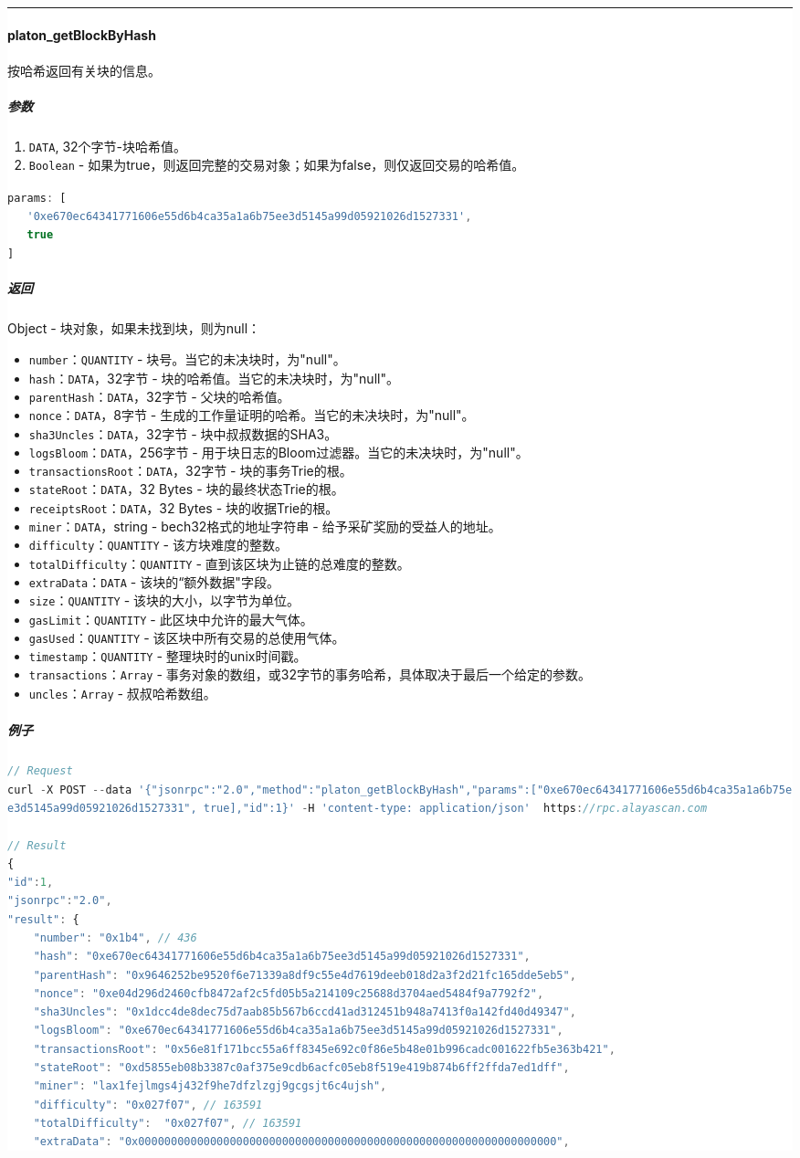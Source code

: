 ***

#### platon_getBlockByHash

按哈希返回有关块的信息。


##### 参数

1. `DATA`, 32个字节-块哈希值。
2. `Boolean` - 如果为true，则返回完整的交易对象；如果为false，则仅返回交易的哈希值。

```js
params: [
   '0xe670ec64341771606e55d6b4ca35a1a6b75ee3d5145a99d05921026d1527331',
   true
]
```

##### 返回

Object - 块对象，如果未找到块，则为null：

   - `number`：`QUANTITY` - 块号。当它的未决块时，为"null"。
   - `hash`：`DATA`，32字节 - 块的哈希值。当它的未决块时，为"null"。
   - `parentHash`：`DATA`，32字节 - 父块的哈希值。
   - `nonce`：`DATA`，8字节 - 生成的工作量证明的哈希。当它的未决块时，为"null"。
   - `sha3Uncles`：`DATA`，32字节 - 块中叔叔数据的SHA3。
   - `logsBloom`：`DATA`，256字节 - 用于块日志的Bloom过滤器。当它的未决块时，为"null"。
   - `transactionsRoot`：`DATA`，32字节 - 块的事务Trie的根。
   - `stateRoot`：`DATA`，32 Bytes - 块的最终状态Trie的根。
   - `receiptsRoot`：`DATA`，32 Bytes - 块的收据Trie的根。
   - `miner`：`DATA`，string - bech32格式的地址字符串 - 给予采矿奖励的受益人的地址。
   - `difficulty`：`QUANTITY` - 该方块难度的整数。
   - `totalDifficulty`：`QUANTITY` - 直到该区块为止链的总难度的整数。
   - `extraData`：`DATA` - 该块的“额外数据"字段。
   - `size`：`QUANTITY` - 该块的大小，以字节为单位。
   - `gasLimit`：`QUANTITY` - 此区块中允许的最大气体。
   - `gasUsed`：`QUANTITY` - 该区块中所有交易的总使用气体。
   - `timestamp`：`QUANTITY` - 整理块时的unix时间戳。
   - `transactions`：`Array` - 事务对象的数组，或32字节的事务哈希，具体取决于最后一个给定的参数。
   - `uncles`：`Array` - 叔叔哈希数组。


##### 例子
```js
// Request
curl -X POST --data '{"jsonrpc":"2.0","method":"platon_getBlockByHash","params":["0xe670ec64341771606e55d6b4ca35a1a6b75ee3d5145a99d05921026d1527331", true],"id":1}' -H 'content-type: application/json'  https://rpc.alayascan.com

// Result
{
"id":1,
"jsonrpc":"2.0",
"result": {
    "number": "0x1b4", // 436
    "hash": "0xe670ec64341771606e55d6b4ca35a1a6b75ee3d5145a99d05921026d1527331",
    "parentHash": "0x9646252be9520f6e71339a8df9c55e4d7619deeb018d2a3f2d21fc165dde5eb5",
    "nonce": "0xe04d296d2460cfb8472af2c5fd05b5a214109c25688d3704aed5484f9a7792f2",
    "sha3Uncles": "0x1dcc4de8dec75d7aab85b567b6ccd41ad312451b948a7413f0a142fd40d49347",
    "logsBloom": "0xe670ec64341771606e55d6b4ca35a1a6b75ee3d5145a99d05921026d1527331",
    "transactionsRoot": "0x56e81f171bcc55a6ff8345e692c0f86e5b48e01b996cadc001622fb5e363b421",
    "stateRoot": "0xd5855eb08b3387c0af375e9cdb6acfc05eb8f519e419b874b6ff2ffda7ed1dff",
    "miner": "lax1fejlmgs4j432f9he7dfzlzgj9gcgsjt6c4ujsh",
    "difficulty": "0x027f07", // 163591
    "totalDifficulty":  "0x027f07", // 163591
    "extraData": "0x0000000000000000000000000000000000000000000000000000000000000000",
```